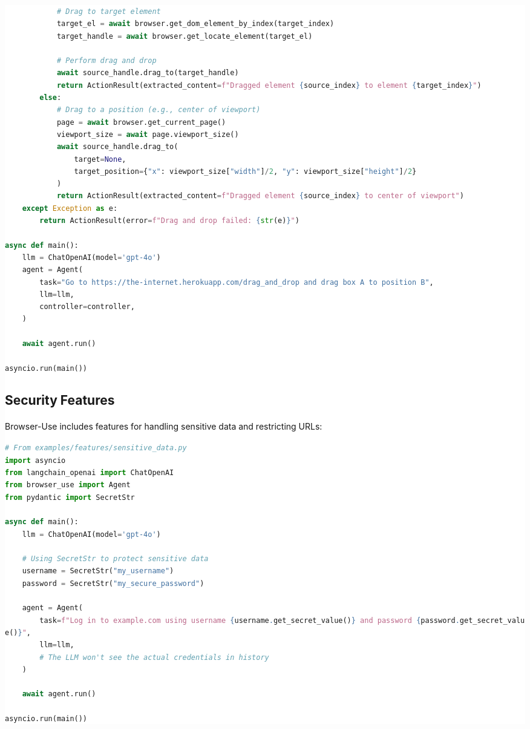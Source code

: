```python
            # Drag to target element
            target_el = await browser.get_dom_element_by_index(target_index)
            target_handle = await browser.get_locate_element(target_el)

            # Perform drag and drop
            await source_handle.drag_to(target_handle)
            return ActionResult(extracted_content=f"Dragged element {source_index} to element {target_index}")
        else:
            # Drag to a position (e.g., center of viewport)
            page = await browser.get_current_page()
            viewport_size = await page.viewport_size()
            await source_handle.drag_to(
                target=None,
                target_position={"x": viewport_size["width"]/2, "y": viewport_size["height"]/2}
            )
            return ActionResult(extracted_content=f"Dragged element {source_index} to center of viewport")
    except Exception as e:
        return ActionResult(error=f"Drag and drop failed: {str(e)}")

async def main():
    llm = ChatOpenAI(model='gpt-4o')
    agent = Agent(
        task="Go to https://the-internet.herokuapp.com/drag_and_drop and drag box A to position B",
        llm=llm,
        controller=controller,
    )

    await agent.run()

asyncio.run(main())
```

## Security Features

Browser-Use includes features for handling sensitive data and restricting URLs:

```python
# From examples/features/sensitive_data.py
import asyncio
from langchain_openai import ChatOpenAI
from browser_use import Agent
from pydantic import SecretStr

async def main():
    llm = ChatOpenAI(model='gpt-4o')

    # Using SecretStr to protect sensitive data
    username = SecretStr("my_username")
    password = SecretStr("my_secure_password")

    agent = Agent(
        task=f"Log in to example.com using username {username.get_secret_value()} and password {password.get_secret_value()}",
        llm=llm,
        # The LLM won't see the actual credentials in history
    )

    await agent.run()

asyncio.run(main())
```
